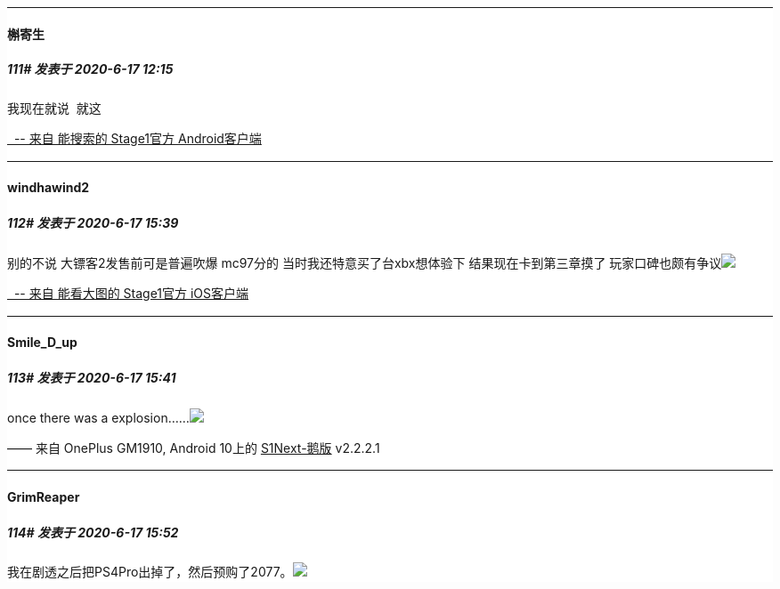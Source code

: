 




-----

####  槲寄生  
##### 111#       发表于 2020-6-17 12:15




我现在就说  就这

[  -- 来自 能搜索的 Stage1官方 Android客户端](https://www.coolapk.com/apk/140634)







-----

####  windhawind2  
##### 112#       发表于 2020-6-17 15:39




别的不说 大镖客2发售前可是普遍吹爆 mc97分的 当时我还特意买了台xbx想体验下 结果现在卡到第三章摸了 玩家口碑也颇有争议<img src="https://static.saraba1st.com/image/smiley/face2017/001.png" referrerpolicy="no-referrer">

[  -- 来自 能看大图的 Stage1官方 iOS客户端](https://itunes.apple.com/fi/app/saraba1st/id1221237470?mt=8)







-----

####  Smile_D_up  
##### 113#       发表于 2020-6-17 15:41




once there was a explosion……<img src="https://static.saraba1st.com/image/smiley/face2017/036.png" referrerpolicy="no-referrer">

—— 来自 OnePlus GM1910, Android 10上的 [S1Next-鹅版](https://github.com/ykrank/S1-Next/releases) v2.2.2.1







-----

####  GrimReaper  
##### 114#       发表于 2020-6-17 15:52




我在剧透之后把PS4Pro出掉了，然后预购了2077。<img src="https://static.saraba1st.com/image/smiley/face2017/040.png" referrerpolicy="no-referrer">
